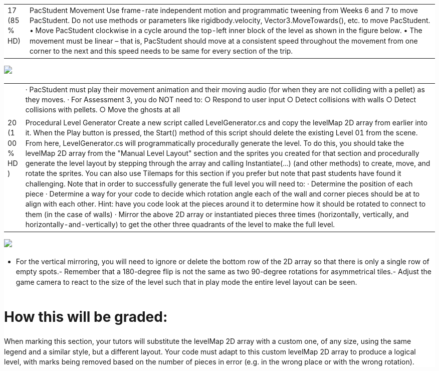 <table><tr><td>17
(85% HD)</td><td>PacStudent Movement
Use frame-rate independent motion and programmatic tweening from Weeks 6 and 7 to move PacStudent. Do not use methods or parameters like rigidbody.velocity, Vector3.MoveTowards(), etc. to move PacStudent.
• Move PacStudent clockwise in a cycle around the top-left inner block of the level as shown in the figure below.
• The movement must be linear – that is, PacStudent should move at a consistent speed throughout the movement from one corner to the next and this speed needs to be same for every section of the trip.</td></tr></table>

![](images/cb3b158bed9bf91f56508a7877f34410f34391779af2728fef5ebe8514af3d9f.jpg)

<table><tr><td></td><td>· PacStudent must play their movement animation and their moving audio (for when they are not colliding with a pellet) as they moves.
· For Assessment 3, you do NOT need to:
○ Respond to user input
○ Detect collisions with walls
○ Detect collisions with pellets.
○ Move the ghosts at all</td></tr><tr><td>20
(100% HD)</td><td>Procedural Level Generator
Create a new script called LevelGenerator.cs and copy the levelMap 2D array from earlier into it.
When the Play button is pressed, the Start() method of this script should delete the existing Level 01 from the scene. From here, LevelGenerator.cs will programmatically procedurally generate the level. To do this, you should take the levelMap 2D array from the &quot;Manual Level Layout&quot; section and the sprites you created for that section and procedurally generate the level layout by stepping through the array and calling Instantiate(...) (and other methods) to create, move, and rotate the sprites. You can also use Tilemaps for this section if you prefer but note that past students have found it challenging.
Note that in order to successfully generate the full level you will need to:
· Determine the position of each piece
· Determine a way for your code to decide which rotation angle each of the wall and corner pieces should be at to align with each other. Hint: have you code look at the pieces around it to determine how it should be rotated to connect to them (in the case of walls)
· Mirror the above 2D array or instantiated pieces three times (horizontally, vertically, and horizontally-and-vertically) to get the other three quadrants of the level to make the full level.</td></tr></table>

![](images/040fc46767dceae86a604232e741fce8d98368dc0baa12a00a619202015b019c.jpg)

- For the vertical mirroring, you will need to ignore or delete the bottom row of the 2D array so that there is only a single row of empty spots.- Remember that a 180-degree flip is not the same as two 90-degree rotations for asymmetrical tiles.- Adjust the game camera to react to the size of the level such that in play mode the entire level layout can be seen.

# How this will be graded:

When marking this section, your tutors will substitute the levelMap 2D array with a custom one, of any size, using the same legend and a similar style, but a different layout. Your code must adapt to this custom levelMap 2D array to produce a logical level, with marks being removed based on the number of pieces in error (e.g. in the wrong place or with the wrong rotation).
